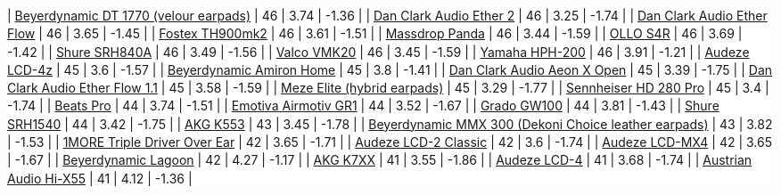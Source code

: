 | [Beyerdynamic DT 1770 (velour earpads)](./oratory1990/over-ear/Beyerdynamic%20DT%201770%20(velour%20earpads))                                                                 |      46 |       3.74 |   -1.36 |
| [Dan Clark Audio Ether 2](./oratory1990/over-ear/Dan%20Clark%20Audio%20Ether%202)                                                                                             |      46 |       3.25 |   -1.74 |
| [Dan Clark Audio Ether Flow](./oratory1990/over-ear/Dan%20Clark%20Audio%20Ether%20Flow)                                                                                       |      46 |       3.65 |   -1.45 |
| [Fostex TH900mk2](./oratory1990/over-ear/Fostex%20TH900mk2)                                                                                                                   |      46 |       3.61 |   -1.51 |
| [Massdrop Panda](./oratory1990/over-ear/Massdrop%20Panda)                                                                                                                     |      46 |       3.44 |   -1.59 |
| [OLLO S4R](./oratory1990/over-ear/OLLO%20S4R)                                                                                                                                 |      46 |       3.69 |   -1.42 |
| [Shure SRH840A](./oratory1990/over-ear/Shure%20SRH840A)                                                                                                                       |      46 |       3.49 |   -1.56 |
| [Valco VMK20](./oratory1990/over-ear/Valco%20VMK20)                                                                                                                           |      46 |       3.45 |   -1.59 |
| [Yamaha HPH-200](./oratory1990/over-ear/Yamaha%20HPH-200)                                                                                                                     |      46 |       3.91 |   -1.21 |
| [Audeze LCD-4z](./oratory1990/over-ear/Audeze%20LCD-4z)                                                                                                                       |      45 |       3.6  |   -1.57 |
| [Beyerdynamic Amiron Home](./oratory1990/over-ear/Beyerdynamic%20Amiron%20Home)                                                                                               |      45 |       3.8  |   -1.41 |
| [Dan Clark Audio Aeon X Open](./oratory1990/over-ear/Dan%20Clark%20Audio%20Aeon%20X%20Open)                                                                                   |      45 |       3.39 |   -1.75 |
| [Dan Clark Audio Ether Flow 1.1](./oratory1990/over-ear/Dan%20Clark%20Audio%20Ether%20Flow%201.1)                                                                             |      45 |       3.58 |   -1.59 |
| [Meze Elite (hybrid earpads)](./oratory1990/over-ear/Meze%20Elite%20(hybrid%20earpads))                                                                                       |      45 |       3.29 |   -1.77 |
| [Sennheiser HD 280 Pro](./oratory1990/over-ear/Sennheiser%20HD%20280%20Pro)                                                                                                   |      45 |       3.4  |   -1.74 |
| [Beats Pro](./oratory1990/over-ear/Beats%20Pro)                                                                                                                               |      44 |       3.74 |   -1.51 |
| [Emotiva Airmotiv GR1](./oratory1990/over-ear/Emotiva%20Airmotiv%20GR1)                                                                                                       |      44 |       3.52 |   -1.67 |
| [Grado GW100](./oratory1990/over-ear/Grado%20GW100)                                                                                                                           |      44 |       3.81 |   -1.43 |
| [Shure SRH1540](./oratory1990/over-ear/Shure%20SRH1540)                                                                                                                       |      44 |       3.42 |   -1.75 |
| [AKG K553](./oratory1990/over-ear/AKG%20K553)                                                                                                                                 |      43 |       3.45 |   -1.78 |
| [Beyerdynamic MMX 300 (Dekoni Choice leather earpads)](./oratory1990/over-ear/Beyerdynamic%20MMX%20300%20(Dekoni%20Choice%20leather%20earpads))                               |      43 |       3.82 |   -1.53 |
| [1MORE Triple Driver Over Ear](./oratory1990/over-ear/1MORE%20Triple%20Driver%20Over%20Ear)                                                                                   |      42 |       3.65 |   -1.71 |
| [Audeze LCD-2 Classic](./oratory1990/over-ear/Audeze%20LCD-2%20Classic)                                                                                                       |      42 |       3.6  |   -1.74 |
| [Audeze LCD-MX4](./oratory1990/over-ear/Audeze%20LCD-MX4)                                                                                                                     |      42 |       3.65 |   -1.67 |
| [Beyerdynamic Lagoon](./oratory1990/over-ear/Beyerdynamic%20Lagoon)                                                                                                           |      42 |       4.27 |   -1.17 |
| [AKG K7XX](./oratory1990/over-ear/AKG%20K7XX)                                                                                                                                 |      41 |       3.55 |   -1.86 |
| [Audeze LCD-4](./oratory1990/over-ear/Audeze%20LCD-4)                                                                                                                         |      41 |       3.68 |   -1.74 |
| [Austrian Audio Hi-X55](./oratory1990/over-ear/Austrian%20Audio%20Hi-X55)                                                                                                     |      41 |       4.12 |   -1.36 |